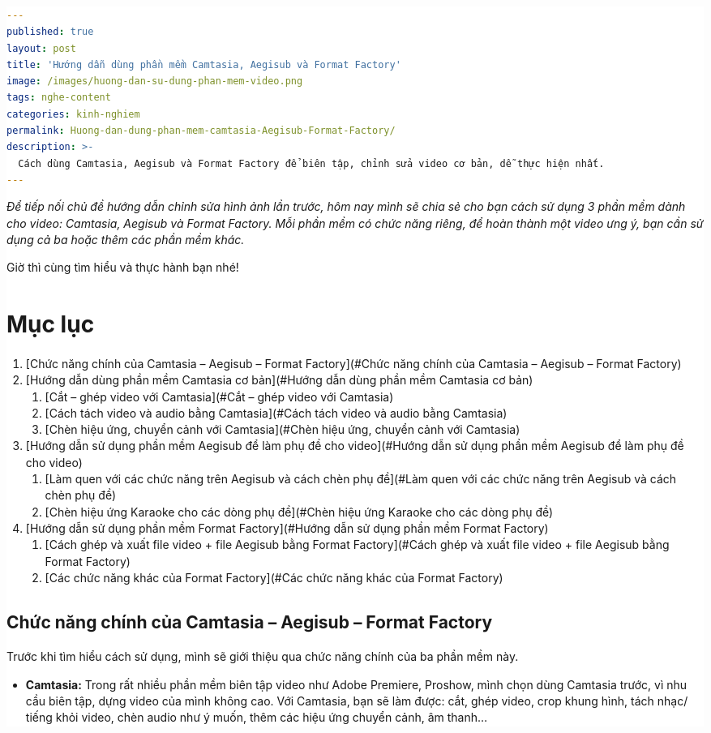 ```yaml
---
published: true
layout: post
title: 'Hướng dẫn dùng phần mềm Camtasia, Aegisub và Format Factory'
image: /images/huong-dan-su-dung-phan-mem-video.png
tags: nghe-content
categories: kinh-nghiem
permalink: Huong-dan-dung-phan-mem-camtasia-Aegisub-Format-Factory/
description: >-
  Cách dùng Camtasia, Aegisub và Format Factory để biên tập, chỉnh sửa video cơ bản, dễ thực hiện nhất.
---
```

_Để tiếp nối chủ đề hướng dẫn chỉnh sửa hình ảnh lần trước, hôm nay mình sẽ chia sẻ cho bạn cách sử dụng 3 phần mềm dành cho video: Camtasia, Aegisub và Format Factory. Mỗi phần mềm có chức năng riêng, để hoàn thành một video ưng ý, bạn cần sử dụng cả ba hoặc thêm các phần mềm khác._

Giờ thì cùng tìm hiểu và thực hành bạn nhé!

# Mục lục
1. [Chức năng chính của Camtasia – Aegisub – Format Factory](#Chức năng chính của Camtasia – Aegisub – Format Factory)
2. [Hướng dẫn dùng phần mềm Camtasia cơ bản](#Hướng dẫn dùng phần mềm Camtasia cơ bản)
   1. [Cắt – ghép video với Camtasia](#Cắt – ghép video với Camtasia)
   2. [Cách tách video và audio bằng Camtasia](#Cách tách video và audio bằng Camtasia)
   3. [Chèn hiệu ứng, chuyển cảnh với Camtasia](#Chèn hiệu ứng, chuyển cảnh với Camtasia)
3. [Hướng dẫn sử dụng phần mềm Aegisub để làm phụ đề cho video](#Hướng dẫn sử dụng phần mềm Aegisub để làm phụ đề cho video)
   1. [Làm quen với các chức năng trên Aegisub và cách chèn phụ đề](#Làm quen với các chức năng trên Aegisub và cách chèn phụ đề)
   2. [Chèn hiệu ứng Karaoke cho các dòng phụ đề](#Chèn hiệu ứng Karaoke cho các dòng phụ đề)
4. [Hướng dẫn sử dụng phần mềm Format Factory](#Hướng dẫn sử dụng phần mềm Format Factory)
   1. [Cách ghép và xuất file video + file Aegisub bằng Format Factory](#Cách ghép và xuất file video + file Aegisub bằng Format Factory)
   2. [Các chức năng khác của Format Factory](#Các chức năng khác của Format Factory)

## Chức năng chính của Camtasia – Aegisub – Format Factory <a name="Chức năng chính của Camtasia – Aegisub – Format Factory"></a>

Trước khi tìm hiểu cách sử dụng, mình sẽ giới thiệu qua chức năng chính của ba phần mềm này.

+ **Camtasia:** Trong rất nhiều phần mềm biên tập video như Adobe Premiere, Proshow, mình chọn dùng Camtasia trước, vì nhu cầu biên tập, dựng video của mình không cao. Với Camtasia, bạn sẽ làm được: cắt, ghép video, crop khung hình, tách nhạc/ tiếng khỏi video, chèn audio như ý muốn, thêm các hiệu ứng chuyển cảnh, âm thanh…
